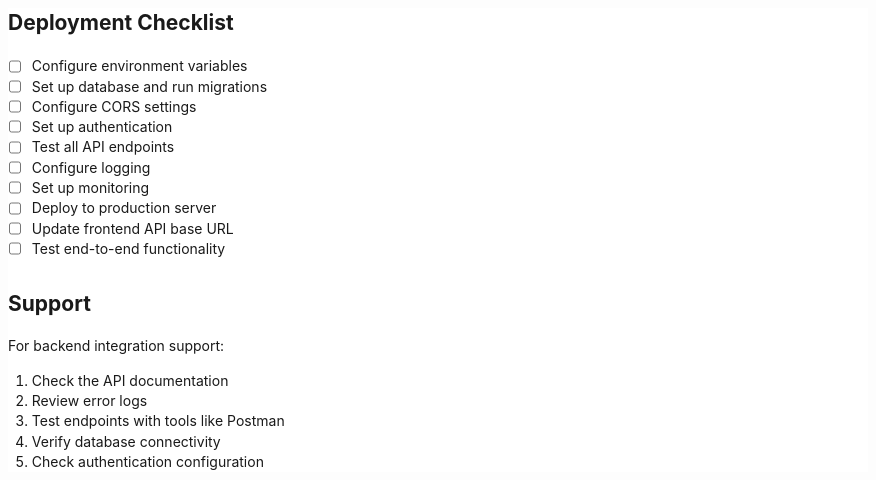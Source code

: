 ## Deployment Checklist

- [ ] Configure environment variables
- [ ] Set up database and run migrations
- [ ] Configure CORS settings
- [ ] Set up authentication
- [ ] Test all API endpoints
- [ ] Configure logging
- [ ] Set up monitoring
- [ ] Deploy to production server
- [ ] Update frontend API base URL
- [ ] Test end-to-end functionality

## Support

For backend integration support:
1. Check the API documentation
2. Review error logs
3. Test endpoints with tools like Postman
4. Verify database connectivity
5. Check authentication configuration
